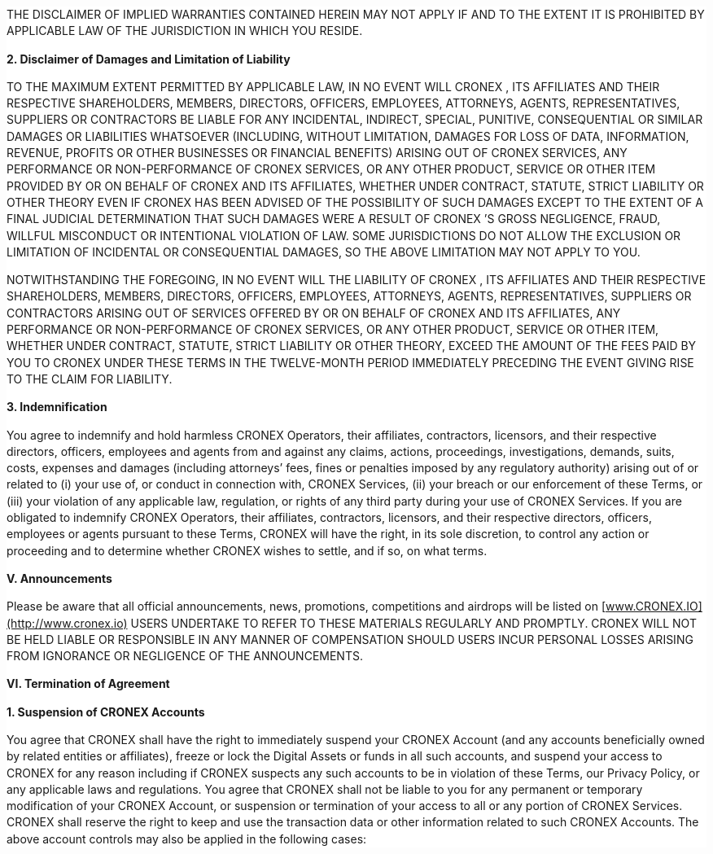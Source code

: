 THE DISCLAIMER OF IMPLIED WARRANTIES CONTAINED HEREIN MAY NOT APPLY IF AND TO THE EXTENT IT IS PROHIBITED BY APPLICABLE LAW OF THE JURISDICTION IN WHICH YOU RESIDE.

**2. Disclaimer of Damages and Limitation of Liability**

TO THE MAXIMUM EXTENT PERMITTED BY APPLICABLE LAW, IN NO EVENT WILL CRONEX , ITS AFFILIATES AND THEIR RESPECTIVE SHAREHOLDERS, MEMBERS, DIRECTORS, OFFICERS, EMPLOYEES, ATTORNEYS, AGENTS, REPRESENTATIVES, SUPPLIERS OR CONTRACTORS BE LIABLE FOR ANY INCIDENTAL, INDIRECT, SPECIAL, PUNITIVE, CONSEQUENTIAL OR SIMILAR DAMAGES OR LIABILITIES WHATSOEVER (INCLUDING, WITHOUT LIMITATION, DAMAGES FOR LOSS OF DATA, INFORMATION, REVENUE, PROFITS OR OTHER BUSINESSES OR FINANCIAL BENEFITS) ARISING OUT OF CRONEX  SERVICES, ANY PERFORMANCE OR NON-PERFORMANCE OF CRONEX  SERVICES, OR ANY OTHER PRODUCT, SERVICE OR OTHER ITEM PROVIDED BY OR ON BEHALF OF CRONEX  AND ITS AFFILIATES, WHETHER UNDER CONTRACT, STATUTE, STRICT LIABILITY OR OTHER THEORY EVEN IF CRONEX  HAS BEEN ADVISED OF THE POSSIBILITY OF SUCH DAMAGES EXCEPT TO THE EXTENT OF A FINAL JUDICIAL DETERMINATION THAT SUCH DAMAGES WERE A RESULT OF CRONEX ’S GROSS NEGLIGENCE, FRAUD, WILLFUL MISCONDUCT OR INTENTIONAL VIOLATION OF LAW. SOME JURISDICTIONS DO NOT ALLOW THE EXCLUSION OR LIMITATION OF INCIDENTAL OR CONSEQUENTIAL DAMAGES, SO THE ABOVE LIMITATION MAY NOT APPLY TO YOU.

NOTWITHSTANDING THE FOREGOING, IN NO EVENT WILL THE LIABILITY OF CRONEX , ITS AFFILIATES AND THEIR RESPECTIVE SHAREHOLDERS, MEMBERS, DIRECTORS, OFFICERS, EMPLOYEES, ATTORNEYS, AGENTS, REPRESENTATIVES, SUPPLIERS OR CONTRACTORS ARISING OUT OF SERVICES OFFERED BY OR ON BEHALF OF CRONEX  AND ITS AFFILIATES, ANY PERFORMANCE OR NON-PERFORMANCE OF CRONEX  SERVICES, OR ANY OTHER PRODUCT, SERVICE OR OTHER ITEM, WHETHER UNDER CONTRACT, STATUTE, STRICT LIABILITY OR OTHER THEORY, EXCEED THE AMOUNT OF THE FEES PAID BY YOU TO CRONEX  UNDER THESE TERMS IN THE TWELVE-MONTH PERIOD IMMEDIATELY PRECEDING THE EVENT GIVING RISE TO THE CLAIM FOR LIABILITY.

**3. Indemnification**

You agree to indemnify and hold harmless CRONEX  Operators, their affiliates, contractors, licensors, and their respective directors, officers, employees and agents from and against any claims, actions, proceedings, investigations, demands, suits, costs, expenses and damages (including attorneys’ fees, fines or penalties imposed by any regulatory authority) arising out of or related to (i) your use of, or conduct in connection with, CRONEX  Services, (ii) your breach or our enforcement of these Terms, or (iii) your violation of any applicable law, regulation, or rights of any third party during your use of CRONEX  Services. If you are obligated to indemnify CRONEX  Operators, their affiliates, contractors, licensors, and their respective directors, officers, employees or agents pursuant to these Terms, CRONEX  will have the right, in its sole discretion, to control any action or proceeding and to determine whether CRONEX  wishes to settle, and if so, on what terms.

**V. Announcements**

Please be aware that all official announcements, news, promotions, competitions and airdrops will be listed on [ ](https://www.binance.com/ru/support/announcement%C2%A0)[www.CRONEX.IO](http://www.cronex.io)  USERS UNDERTAKE TO REFER TO THESE MATERIALS REGULARLY AND PROMPTLY. CRONEX  WILL NOT BE HELD LIABLE OR RESPONSIBLE IN ANY MANNER OF COMPENSATION SHOULD USERS INCUR PERSONAL LOSSES ARISING FROM IGNORANCE OR NEGLIGENCE OF THE ANNOUNCEMENTS.

**VI. Termination of Agreement**

**1. Suspension of CRONEX  Accounts**

You agree that CRONEX  shall have the right to immediately suspend your CRONEX  Account (and any accounts beneficially owned by related entities or affiliates), freeze or lock the Digital Assets or funds in all such accounts, and suspend your access to CRONEX  for any reason including if CRONEX  suspects any such accounts to be in violation of these Terms, our Privacy Policy, or any applicable laws and regulations. You agree that CRONEX  shall not be liable to you for any permanent or temporary modification of your CRONEX  Account, or suspension or termination of your access to all or any portion of CRONEX  Services. CRONEX  shall reserve the right to keep and use the transaction data or other information related to such CRONEX  Accounts. The above account controls may also be applied in the following cases:
